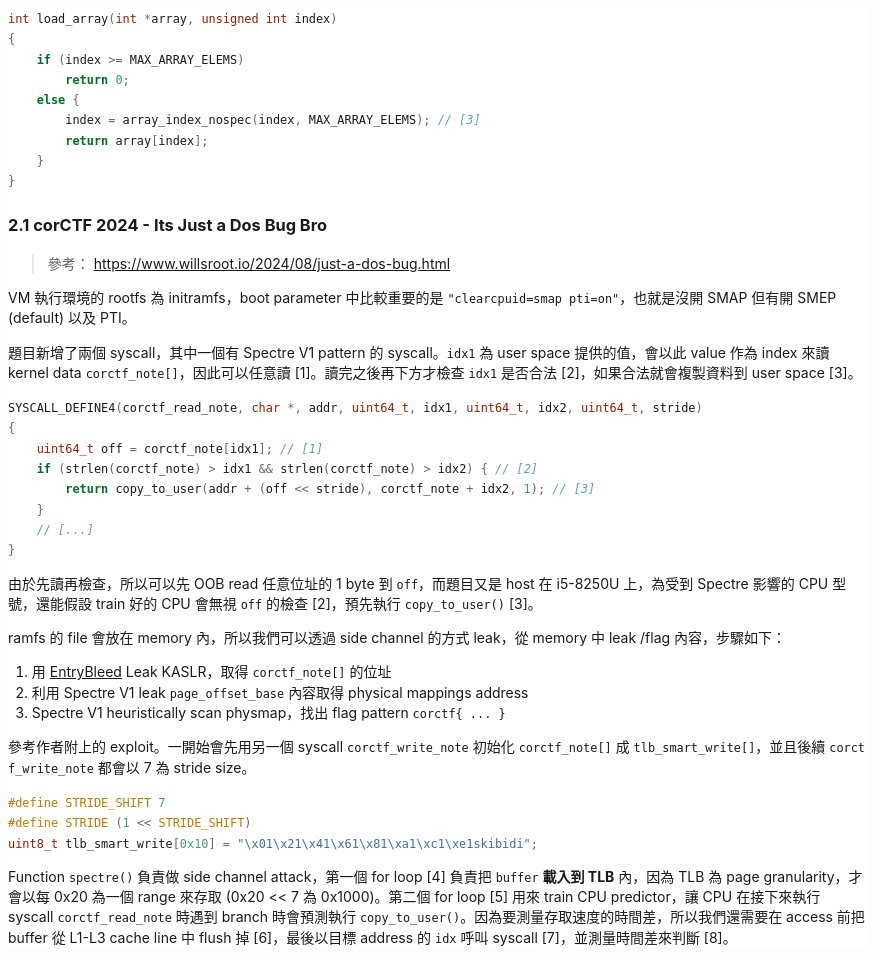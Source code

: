```c
int load_array(int *array, unsigned int index)
{
    if (index >= MAX_ARRAY_ELEMS)
        return 0;
    else {
        index = array_index_nospec(index, MAX_ARRAY_ELEMS); // [3]
        return array[index];
    }
}
```

### 2.1 corCTF 2024 - Its Just a Dos Bug Bro

> 參考： https://www.willsroot.io/2024/08/just-a-dos-bug.html

VM 執行環境的 rootfs 為 initramfs，boot parameter 中比較重要的是 `"clearcpuid=smap pti=on"`，也就是沒開 SMAP 但有開 SMEP (default) 以及 PTI。

題目新增了兩個 syscall，其中一個有 Spectre V1 pattern 的 syscall。`idx1` 為 user space 提供的值，會以此 value 作為 index 來讀 kernel data `corctf_note[]`，因此可以任意讀 [1]。讀完之後再下方才檢查 `idx1` 是否合法 [2]，如果合法就會複製資料到 user space [3]。

```c
SYSCALL_DEFINE4(corctf_read_note, char *, addr, uint64_t, idx1, uint64_t, idx2, uint64_t, stride)
{
    uint64_t off = corctf_note[idx1]; // [1]
    if (strlen(corctf_note) > idx1 && strlen(corctf_note) > idx2) { // [2]
        return copy_to_user(addr + (off << stride), corctf_note + idx2, 1); // [3]
    }
    // [...]
}
```

由於先讀再檢查，所以可以先 OOB read 任意位址的 1 byte 到 `off`，而題目又是 host 在 i5-8250U 上，為受到 Spectre 影響的 CPU 型號，還能假設 train 好的 CPU 會無視 `off` 的檢查 [2]，預先執行 `copy_to_user()` [3]。

ramfs 的 file 會放在 memory 內，所以我們可以透過 side channel 的方式 leak，從 memory 中 leak /flag 內容，步驟如下：

1. 用 [EntryBleed](https://www.willsroot.io/2022/12/entrybleed.html) Leak KASLR，取得 `corctf_note[]` 的位址
2. 利用 Spectre V1 leak `page_offset_base` 內容取得 physical mappings address
3. Spectre V1 heuristically scan physmap，找出 flag pattern `corctf{ ... }`

參考作者附上的 exploit。一開始會先用另一個 syscall `corctf_write_note` 初始化 `corctf_note[]` 成 `tlb_smart_write[]`，並且後續 `corctf_write_note` 都會以 7 為 stride size。

```c
#define STRIDE_SHIFT 7
#define STRIDE (1 << STRIDE_SHIFT)
uint8_t tlb_smart_write[0x10] = "\x01\x21\x41\x61\x81\xa1\xc1\xe1skibidi";
```

Function `spectre()` 負責做 side channel attack，第一個 for loop [4] 負責把 `buffer` **載入到 TLB** 內，因為 TLB 為 page granularity，才會以每 0x20 為一個 range 來存取 (0x20 << 7 為 0x1000)。第二個 for loop [5] 用來 train CPU predictor，讓 CPU 在接下來執行 syscall `corctf_read_note` 時遇到 branch 時會預測執行 `copy_to_user()`。因為要測量存取速度的時間差，所以我們還需要在 access 前把 buffer 從 L1-L3 cache line 中 flush 掉 [6]，最後以目標 address 的 `idx` 呼叫 syscall [7]，並測量時間差來判斷 [8]。
